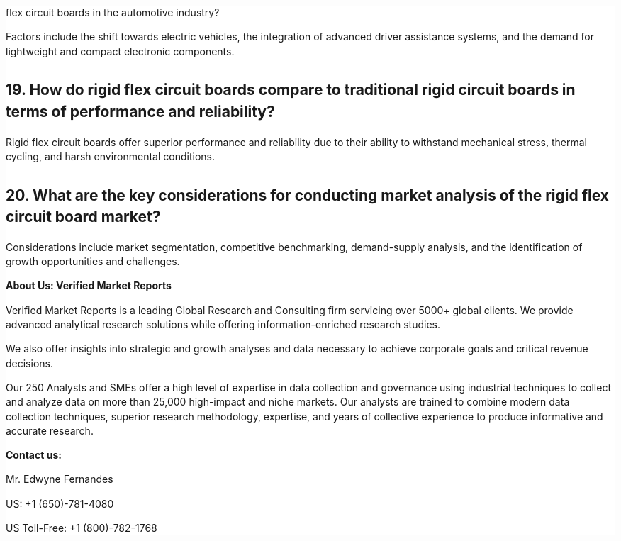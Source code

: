 flex circuit boards in the automotive industry?</h2><p>Factors include the shift towards electric vehicles, the integration of advanced driver assistance systems, and the demand for lightweight and compact electronic components.</p><h2>19. How do rigid flex circuit boards compare to traditional rigid circuit boards in terms of performance and reliability?</h2><p>Rigid flex circuit boards offer superior performance and reliability due to their ability to withstand mechanical stress, thermal cycling, and harsh environmental conditions.</p><h2>20. What are the key considerations for conducting market analysis of the rigid flex circuit board market?</h2><p>Considerations include market segmentation, competitive benchmarking, demand-supply analysis, and the identification of growth opportunities and challenges.</p></body></html><p id="" class=""><strong>About Us: Verified Market Reports</strong></p><p id="" class="">Verified Market Reports is a leading Global Research and Consulting firm servicing over 5000+ global clients. We provide advanced analytical research solutions while offering information-enriched research studies.</p><p id="" class="">We also offer insights into strategic and growth analyses and data necessary to achieve corporate goals and critical revenue decisions.</p><p id="" class="">Our 250 Analysts and SMEs offer a high level of expertise in data collection and governance using industrial techniques to collect and analyze data on more than 25,000 high-impact and niche markets. Our analysts are trained to combine modern data collection techniques, superior research methodology, expertise, and years of collective experience to produce informative and accurate research.</p><p id="" class=""><strong>Contact us:</strong></p><p id="" class="">Mr. Edwyne Fernandes</p><p id="" class="">US: +1 (650)-781-4080</p><p id="" class="">US Toll-Free: +1 (800)-782-1768</p>
